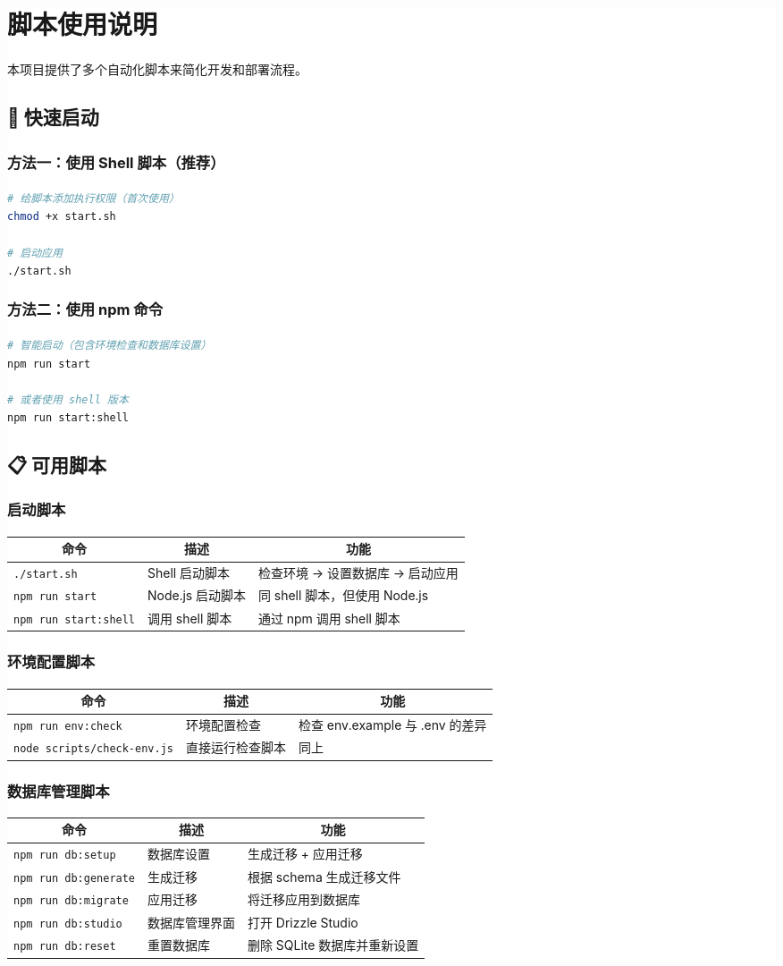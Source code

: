 # 脚本使用说明

本项目提供了多个自动化脚本来简化开发和部署流程。

## 🚀 快速启动

### 方法一：使用 Shell 脚本（推荐）

```bash
# 给脚本添加执行权限（首次使用）
chmod +x start.sh

# 启动应用
./start.sh
```

### 方法二：使用 npm 命令

```bash
# 智能启动（包含环境检查和数据库设置）
npm run start

# 或者使用 shell 版本
npm run start:shell
```

## 📋 可用脚本

### 启动脚本

| 命令 | 描述 | 功能 |
|------|------|------|
| `./start.sh` | Shell 启动脚本 | 检查环境 → 设置数据库 → 启动应用 |
| `npm run start` | Node.js 启动脚本 | 同 shell 脚本，但使用 Node.js |
| `npm run start:shell` | 调用 shell 脚本 | 通过 npm 调用 shell 脚本 |

### 环境配置脚本

| 命令 | 描述 | 功能 |
|------|------|------|
| `npm run env:check` | 环境配置检查 | 检查 env.example 与 .env 的差异 |
| `node scripts/check-env.js` | 直接运行检查脚本 | 同上 |

### 数据库管理脚本

| 命令 | 描述 | 功能 |
|------|------|------|
| `npm run db:setup` | 数据库设置 | 生成迁移 + 应用迁移 |
| `npm run db:generate` | 生成迁移 | 根据 schema 生成迁移文件 |
| `npm run db:migrate` | 应用迁移 | 将迁移应用到数据库 |
| `npm run db:studio` | 数据库管理界面 | 打开 Drizzle Studio |
| `npm run db:reset` | 重置数据库 | 删除 SQLite 数据库并重新设置 |
